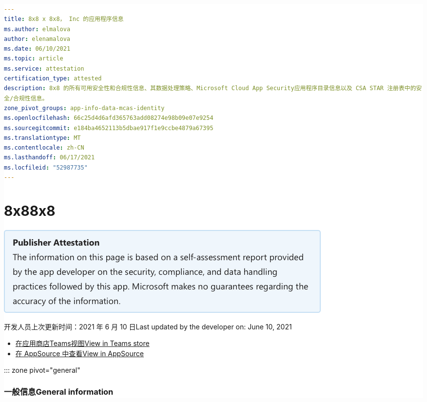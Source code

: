 ```yaml
---
title: 8x8 x 8x8， Inc 的应用程序信息
ms.author: elmalova
author: elenamalova
ms.date: 06/10/2021
ms.topic: article
ms.service: attestation
certification_type: attested
description: 8x8 的所有可用安全性和合规性信息、其数据处理策略、Microsoft Cloud App Security应用程序目录信息以及 CSA STAR 注册表中的安全/合规性信息。
zone_pivot_groups: app-info-data-mcas-identity
ms.openlocfilehash: 66c25d4d6afd365763add08274e98b09e07e9254
ms.sourcegitcommit: e184ba4652113b5dbae917f1e9ccbe4879a67395
ms.translationtype: MT
ms.contentlocale: zh-CN
ms.lasthandoff: 06/17/2021
ms.locfileid: "52987735"
---
```

# <a name="8x8"></a><span data-ttu-id="3dcf0-103">8x8</span><span class="sxs-lookup"><span data-stu-id="3dcf0-103">8x8</span></span>

<p></p>
<img alt="Publisher Attestation: The information on this page is based on a self-assessment report provided by the app developer on the security, compliance, and data handling practices followed by this app. Microsoft makes no guarantees regarding the accuracy of the information." src="../media/attested.png" width="650" />
<p><span data-ttu-id="3dcf0-104">开发人员上次更新时间：2021 年 6 月 10 日</span><span class="sxs-lookup"><span data-stu-id="3dcf0-104">Last updated by the developer on: June 10, 2021</span></span></p>

* <span data-ttu-id="3dcf0-105"><a href="https://teams.microsoft.com/l/app/bab6487a-dbe6-426f-b329-b7ef0d0fd5ba" target="_blank">在应用商店Teams视图</a></span><span class="sxs-lookup"><span data-stu-id="3dcf0-105"><a href="https://teams.microsoft.com/l/app/bab6487a-dbe6-426f-b329-b7ef0d0fd5ba" target="_blank">View in Teams store</a></span></span>
* <span data-ttu-id="3dcf0-106"><a href="https://appsource.microsoft.com/product/office/WA200002665" target="_blank">在 AppSource 中查看</a></span><span class="sxs-lookup"><span data-stu-id="3dcf0-106"><a href="https://appsource.microsoft.com/product/office/WA200002665" target="_blank">View in AppSource</a></span></span>

::: zone pivot="general"

### <a name="general-information"></a><span data-ttu-id="3dcf0-107">一般信息</span><span class="sxs-lookup"><span data-stu-id="3dcf0-107">General information</span></span>
